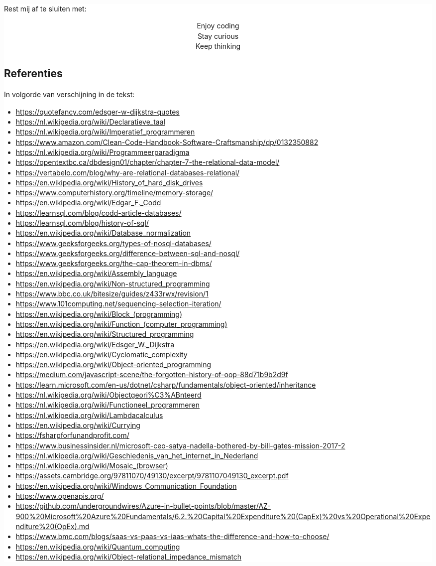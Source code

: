 Rest mij af te sluiten met:

<p style="text-align: center;">Enjoy coding<br/>Stay curious<br/>Keep thinking</p>


## Referenties

In volgorde van verschijning in de tekst:

* https://quotefancy.com/edsger-w-dijkstra-quotes
* https://nl.wikipedia.org/wiki/Declaratieve_taal
* https://nl.wikipedia.org/wiki/Imperatief_programmeren
* https://www.amazon.com/Clean-Code-Handbook-Software-Craftsmanship/dp/0132350882
* https://nl.wikipedia.org/wiki/Programmeerparadigma
* https://opentextbc.ca/dbdesign01/chapter/chapter-7-the-relational-data-model/
* https://vertabelo.com/blog/why-are-relational-databases-relational/
* https://en.wikipedia.org/wiki/History_of_hard_disk_drives
* https://www.computerhistory.org/timeline/memory-storage/
* https://en.wikipedia.org/wiki/Edgar_F._Codd
* https://learnsql.com/blog/codd-article-databases/
* https://learnsql.com/blog/history-of-sql/
* https://en.wikipedia.org/wiki/Database_normalization
* https://www.geeksforgeeks.org/types-of-nosql-databases/
* https://www.geeksforgeeks.org/difference-between-sql-and-nosql/
* https://www.geeksforgeeks.org/the-cap-theorem-in-dbms/
* https://en.wikipedia.org/wiki/Assembly_language
* https://en.wikipedia.org/wiki/Non-structured_programming
* https://www.bbc.co.uk/bitesize/guides/z433rwx/revision/1
* https://www.101computing.net/sequencing-selection-iteration/
* https://en.wikipedia.org/wiki/Block_(programming)
* https://en.wikipedia.org/wiki/Function_(computer_programming)
* https://en.wikipedia.org/wiki/Structured_programming
* https://en.wikipedia.org/wiki/Edsger_W._Dijkstra
* https://en.wikipedia.org/wiki/Cyclomatic_complexity
* https://en.wikipedia.org/wiki/Object-oriented_programming
* https://medium.com/javascript-scene/the-forgotten-history-of-oop-88d71b9b2d9f
* https://learn.microsoft.com/en-us/dotnet/csharp/fundamentals/object-oriented/inheritance
* https://nl.wikipedia.org/wiki/Objectgeori%C3%ABnteerd
* https://nl.wikipedia.org/wiki/Functioneel_programmeren
* https://nl.wikipedia.org/wiki/Lambdacalculus
* https://en.wikipedia.org/wiki/Currying
* https://fsharpforfunandprofit.com/
* https://www.businessinsider.nl/microsoft-ceo-satya-nadella-bothered-by-bill-gates-mission-2017-2
* https://nl.wikipedia.org/wiki/Geschiedenis_van_het_internet_in_Nederland
* https://nl.wikipedia.org/wiki/Mosaic_(browser)
* https://assets.cambridge.org/97811070/49130/excerpt/9781107049130_excerpt.pdf
* https://en.wikipedia.org/wiki/Windows_Communication_Foundation
* https://www.openapis.org/
* https://github.com/undergroundwires/Azure-in-bullet-points/blob/master/AZ-900%20Microsoft%20Azure%20Fundamentals/6.2.%20Capital%20Expenditure%20(CapEx)%20vs%20Operational%20Expenditure%20(OpEx).md
* https://www.bmc.com/blogs/saas-vs-paas-vs-iaas-whats-the-difference-and-how-to-choose/
* https://en.wikipedia.org/wiki/Quantum_computing
* https://en.wikipedia.org/wiki/Object-relational_impedance_mismatch
